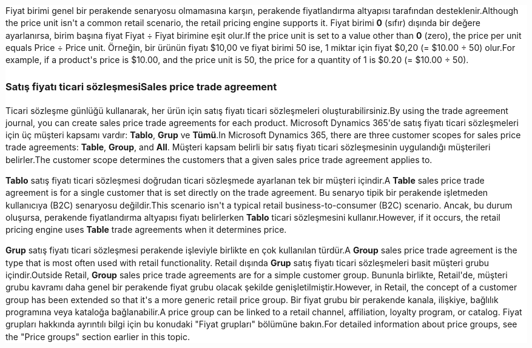 <span data-ttu-id="76e0a-254">Fiyat birimi genel bir perakende senaryosu olmamasına karşın, perakende fiyatlandırma altyapısı tarafından desteklenir.</span><span class="sxs-lookup"><span data-stu-id="76e0a-254">Although the price unit isn't a common retail scenario, the retail pricing engine supports it.</span></span> <span data-ttu-id="76e0a-255">Fiyat birimi **0** (sıfır) dışında bir değere ayarlanırsa, birim başına fiyat Fiyat ÷ Fiyat birimine eşit olur.</span><span class="sxs-lookup"><span data-stu-id="76e0a-255">If the price unit is set to a value other than **0** (zero), the price per unit equals Price ÷ Price unit.</span></span> <span data-ttu-id="76e0a-256">Örneğin, bir ürünün fiyatı $10,00 ve fiyat birimi 50 ise, 1 miktar için fiyat $0,20 (= $10.00 ÷ 50) olur.</span><span class="sxs-lookup"><span data-stu-id="76e0a-256">For example, if a product's price is $10.00, and the price unit is 50, the price for a quantity of 1 is $0.20 (= $10.00 ÷ 50).</span></span>

### <a name="sales-price-trade-agreement"></a><span data-ttu-id="76e0a-257">Satış fiyatı ticari sözleşmesi</span><span class="sxs-lookup"><span data-stu-id="76e0a-257">Sales price trade agreement</span></span>

<span data-ttu-id="76e0a-258">Ticari sözleşme günlüğü kullanarak, her ürün için satış fiyatı ticari sözleşmeleri oluşturabilirsiniz.</span><span class="sxs-lookup"><span data-stu-id="76e0a-258">By using the trade agreement journal, you can create sales price trade agreements for each product.</span></span> <span data-ttu-id="76e0a-259">Microsoft Dynamics 365'de satış fiyatı ticari sözleşmeleri için üç müşteri kapsamı vardır: **Tablo**, **Grup** ve **Tümü**.</span><span class="sxs-lookup"><span data-stu-id="76e0a-259">In Microsoft Dynamics 365, there are three customer scopes for sales price trade agreements: **Table**, **Group**, and **All**.</span></span> <span data-ttu-id="76e0a-260">Müşteri kapsam belirli bir satış fiyatı ticari sözleşmesinin uygulandığı müşterileri belirler.</span><span class="sxs-lookup"><span data-stu-id="76e0a-260">The customer scope determines the customers that a given sales price trade agreement applies to.</span></span>

<span data-ttu-id="76e0a-261">**Tablo** satış fiyatı ticari sözleşmesi doğrudan ticari sözleşmede ayarlanan tek bir müşteri içindir.</span><span class="sxs-lookup"><span data-stu-id="76e0a-261">A **Table** sales price trade agreement is for a single customer that is set directly on the trade agreement.</span></span> <span data-ttu-id="76e0a-262">Bu senaryo tipik bir perakende işletmeden kullanıcıya (B2C) senaryosu değildir.</span><span class="sxs-lookup"><span data-stu-id="76e0a-262">This scenario isn't a typical retail business-to-consumer (B2C) scenario.</span></span> <span data-ttu-id="76e0a-263">Ancak, bu durum oluşursa, perakende fiyatlandırma altyapısı fiyatı belirlerken **Tablo** ticari sözleşmesini kullanır.</span><span class="sxs-lookup"><span data-stu-id="76e0a-263">However, if it occurs, the retail pricing engine uses **Table** trade agreements when it determines price.</span></span>

<span data-ttu-id="76e0a-264">**Grup** satış fiyatı ticari sözleşmesi perakende işleviyle birlikte en çok kullanılan türdür.</span><span class="sxs-lookup"><span data-stu-id="76e0a-264">A **Group** sales price trade agreement is the type that is most often used with retail functionality.</span></span> <span data-ttu-id="76e0a-265">Retail dışında **Grup** satış fiyatı ticari sözleşmeleri basit müşteri grubu içindir.</span><span class="sxs-lookup"><span data-stu-id="76e0a-265">Outside Retail, **Group** sales price trade agreements are for a simple customer group.</span></span> <span data-ttu-id="76e0a-266">Bununla birlikte, Retail'de, müşteri grubu kavramı daha genel bir perakende fiyat grubu olacak şekilde genişletilmiştir.</span><span class="sxs-lookup"><span data-stu-id="76e0a-266">However, in Retail, the concept of a customer group has been extended so that it's a more generic retail price group.</span></span> <span data-ttu-id="76e0a-267">Bir fiyat grubu bir perakende kanala, ilişkiye, bağlılık programına veya kataloğa bağlanabilir.</span><span class="sxs-lookup"><span data-stu-id="76e0a-267">A price group can be linked to a retail channel, affiliation, loyalty program, or catalog.</span></span> <span data-ttu-id="76e0a-268">Fiyat grupları hakkında ayrıntılı bilgi için bu konudaki "Fiyat grupları" bölümüne bakın.</span><span class="sxs-lookup"><span data-stu-id="76e0a-268">For detailed information about price groups, see the "Price groups" section earlier in this topic.</span></span>
